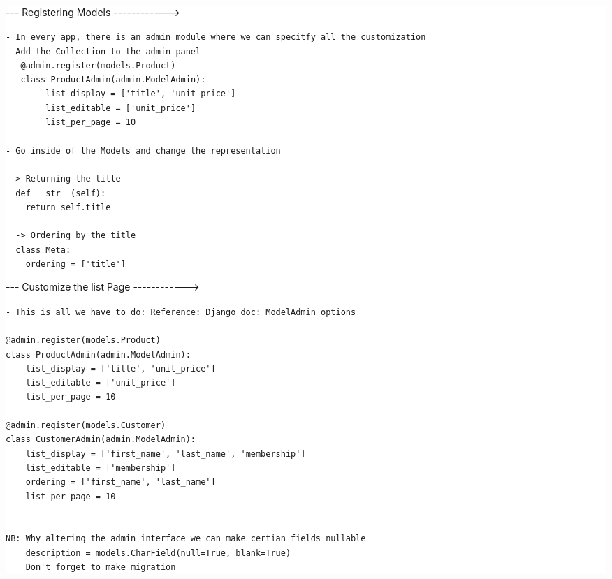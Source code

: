   --- Registering Models ------------>
   
    - In every app, there is an admin module where we can specitfy all the customization
    - Add the Collection to the admin panel
       @admin.register(models.Product)
       class ProductAdmin(admin.ModelAdmin):
            list_display = ['title', 'unit_price']
            list_editable = ['unit_price']
            list_per_page = 10

    - Go inside of the Models and change the representation

     -> Returning the title
      def __str__(self):
        return self.title

      -> Ordering by the title
      class Meta:
        ordering = ['title']

  --- Customize the list Page ------------>
  
    - This is all we have to do: Reference: Django doc: ModelAdmin options
   
    @admin.register(models.Product)
    class ProductAdmin(admin.ModelAdmin):
        list_display = ['title', 'unit_price']
        list_editable = ['unit_price']
        list_per_page = 10

    @admin.register(models.Customer)
    class CustomerAdmin(admin.ModelAdmin):
        list_display = ['first_name', 'last_name', 'membership']
        list_editable = ['membership']
        ordering = ['first_name', 'last_name']
        list_per_page = 10


    NB: Why altering the admin interface we can make certian fields nullable
        description = models.CharField(null=True, blank=True)
        Don't forget to make migration

